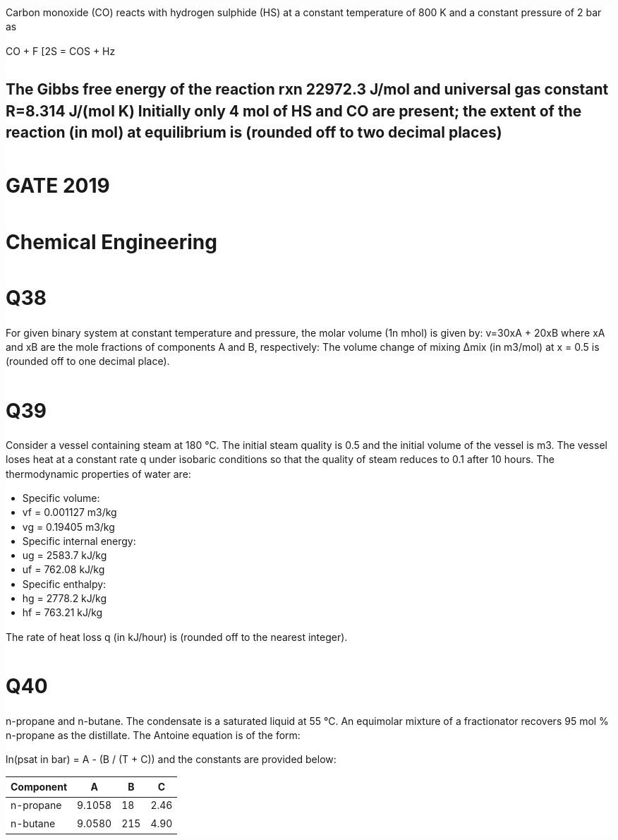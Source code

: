Carbon monoxide (CO) reacts with hydrogen sulphide (HS) at a constant temperature of 800 K and a constant pressure of 2 bar as

CO + F [2S = COS + Hz

The Gibbs free energy of the reaction rxn 22972.3 J/mol and universal gas constant R=8.314 J/(mol K) Initially only 4 mol of HS and CO are present; the extent of the reaction (in mol) at equilibrium is (rounded off to two decimal places)
---
# GATE 2019

# Chemical Engineering

# Q38

For given binary system at constant temperature and pressure, the molar volume (1n mhol) is given by: v=30xA + 20xB where xA and xB are the mole fractions of components A and B, respectively: The volume change of mixing Δmix (in m3/mol) at x = 0.5 is (rounded off to one decimal place).

# Q39

Consider a vessel containing steam at 180 °C. The initial steam quality is 0.5 and the initial volume of the vessel is m3. The vessel loses heat at a constant rate q under isobaric conditions so that the quality of steam reduces to 0.1 after 10 hours. The thermodynamic properties of water are:

- Specific volume:
- vf = 0.001127 m3/kg
- vg = 0.19405 m3/kg
- Specific internal energy:
- ug = 2583.7 kJ/kg
- uf = 762.08 kJ/kg
- Specific enthalpy:
- hg = 2778.2 kJ/kg
- hf = 763.21 kJ/kg

The rate of heat loss q (in kJ/hour) is (rounded off to the nearest integer).

# Q40

n-propane and n-butane. The condensate is a saturated liquid at 55 °C. An equimolar mixture of a fractionator recovers 95 mol % n-propane as the distillate. The Antoine equation is of the form:

ln(psat in bar) = A - (B / (T + C)) and the constants are provided below:

|Component|A|B|C|
|---|---|---|---|
|n-propane|9.1058|18|2.46|
|n-butane|9.0580|215|4.90|
